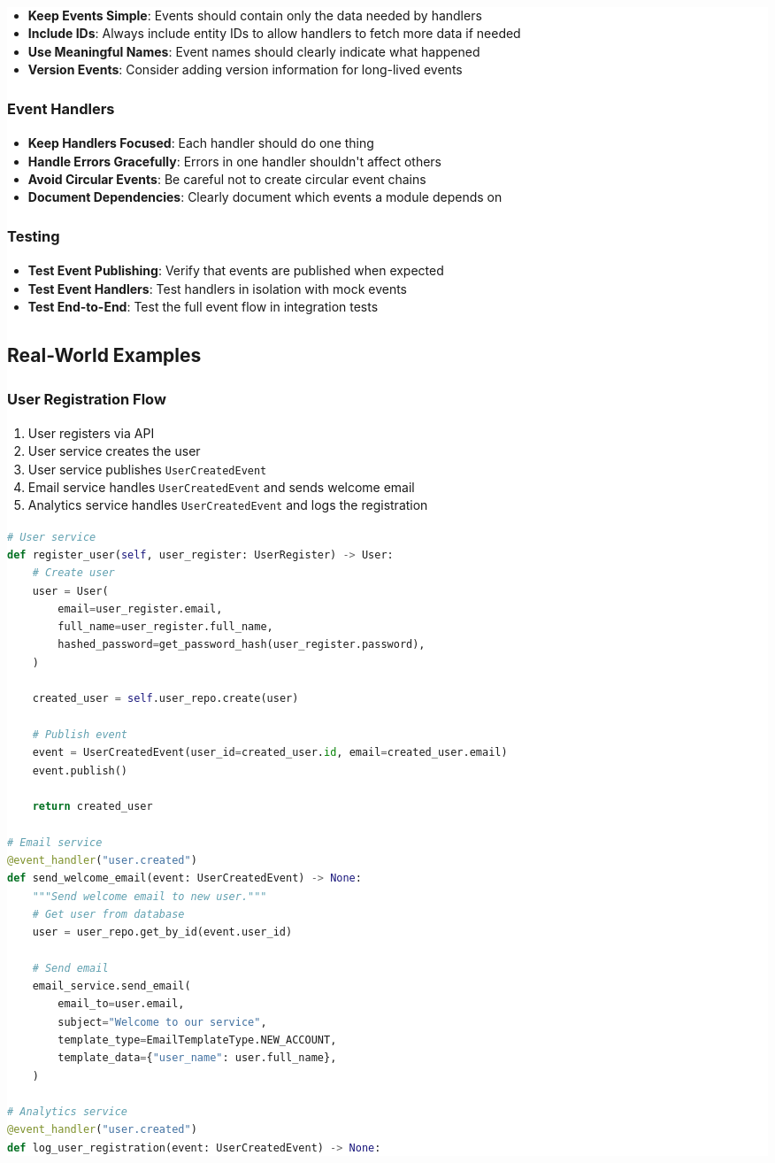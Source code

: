 - **Keep Events Simple**: Events should contain only the data needed by handlers
- **Include IDs**: Always include entity IDs to allow handlers to fetch more data if needed
- **Use Meaningful Names**: Event names should clearly indicate what happened
- **Version Events**: Consider adding version information for long-lived events

### Event Handlers

- **Keep Handlers Focused**: Each handler should do one thing
- **Handle Errors Gracefully**: Errors in one handler shouldn't affect others
- **Avoid Circular Events**: Be careful not to create circular event chains
- **Document Dependencies**: Clearly document which events a module depends on

### Testing

- **Test Event Publishing**: Verify that events are published when expected
- **Test Event Handlers**: Test handlers in isolation with mock events
- **Test End-to-End**: Test the full event flow in integration tests

## Real-World Examples

### User Registration Flow

1. User registers via API
2. User service creates the user
3. User service publishes `UserCreatedEvent`
4. Email service handles `UserCreatedEvent` and sends welcome email
5. Analytics service handles `UserCreatedEvent` and logs the registration

```python
# User service
def register_user(self, user_register: UserRegister) -> User:
    # Create user
    user = User(
        email=user_register.email,
        full_name=user_register.full_name,
        hashed_password=get_password_hash(user_register.password),
    )
    
    created_user = self.user_repo.create(user)
    
    # Publish event
    event = UserCreatedEvent(user_id=created_user.id, email=created_user.email)
    event.publish()
    
    return created_user

# Email service
@event_handler("user.created")
def send_welcome_email(event: UserCreatedEvent) -> None:
    """Send welcome email to new user."""
    # Get user from database
    user = user_repo.get_by_id(event.user_id)
    
    # Send email
    email_service.send_email(
        email_to=user.email,
        subject="Welcome to our service",
        template_type=EmailTemplateType.NEW_ACCOUNT,
        template_data={"user_name": user.full_name},
    )

# Analytics service
@event_handler("user.created")
def log_user_registration(event: UserCreatedEvent) -> None:
```